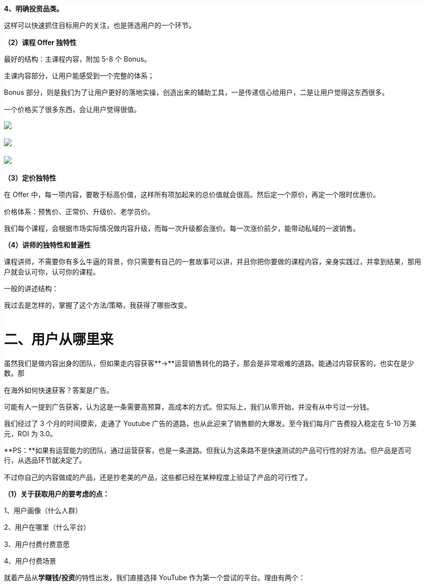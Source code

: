 **4、明确投资品类。**

这样可以快速抓住目标用户的关注，也是筛选用户的一个环节。

**（2）课程 Offer 独特性**

最好的结构：主课程内容，附加 5-8 个 Bonus。

主课内容部分，让用户能感受到一个完整的体系；

Bonus 部分，则是我们为了让用户更好的落地实操，创造出来的辅助工具，一是传递信心给用户，二是让用户觉得这东西很多。

一个价格买了很多东西，会让用户觉得很值。

![](img/861f0c3398bbf35a34066d78a75223f0.png)

![](img/65de3e4b145cc08cfe1b48717477549d.png)

![](img/9f09668da132cde575ee5b7dec17d9e8.png)

**（3）定价独特性**

在 Offer 中，每一项内容，要敢于标高价值，这样所有项加起来的总价值就会很高。然后定一个原价，再定一个限时优惠价。

价格体系：预售价、正常价、升级价、老学员价。

我们每个课程，会根据市场实际情况做内容升级，而每一次升级都会涨价。每一次涨价前夕，能带动私域的一波销售。

**（4）讲师的独特性和普遍性**

课程讲师，不需要你有多么牛逼的背景，你只需要有自己的一套故事可以讲，并且你把你要做的课程内容，亲身实践过，并拿到结果，那用户就会认可你，认可你的课程。

一般的讲述结构：

我过去是怎样的，掌握了这个方法/策略，我获得了哪些改变。

# **二、用户从哪里来**

虽然我们是做内容出身的团队，但如果走内容获客**→**运营销售转化的路子，那会是非常艰难的道路。能通过内容获客的，也实在是少数。那

在海外如何快速获客？答案是广告。

可能有人一提到广告获客，认为这是一条需要高预算，高成本的方式。但实际上，我们从零开始，并没有从中亏过一分钱。

我们经过了 3 个月的时间摸索，走通了 Youtube 广告的道路，也从此迎来了销售额的大爆发。至今我们每月广告费投入稳定在 5-10 万美元，ROI 为 3.0。

**PS：**如果有运营能力的团队，通过运营获客，也是一条道路。但我认为这条路不是快速测试的产品可行性的好方法。但产品是否可行，从选品环节就决定了。

不过你自己的内容做成的产品，还是抄老美的产品，这些都已经在某种程度上验证了产品的可行性了。

**（1）关于获取用户的要考虑的点：**

1、用户画像（什么人群）

2、用户在哪里（什么平台）

3、用户付费付费意愿

4、用户付费场景

就着产品从**学赚钱/投资**的特性出发，我们直接选择 YouTube 作为第一个尝试的平台。理由有两个：
